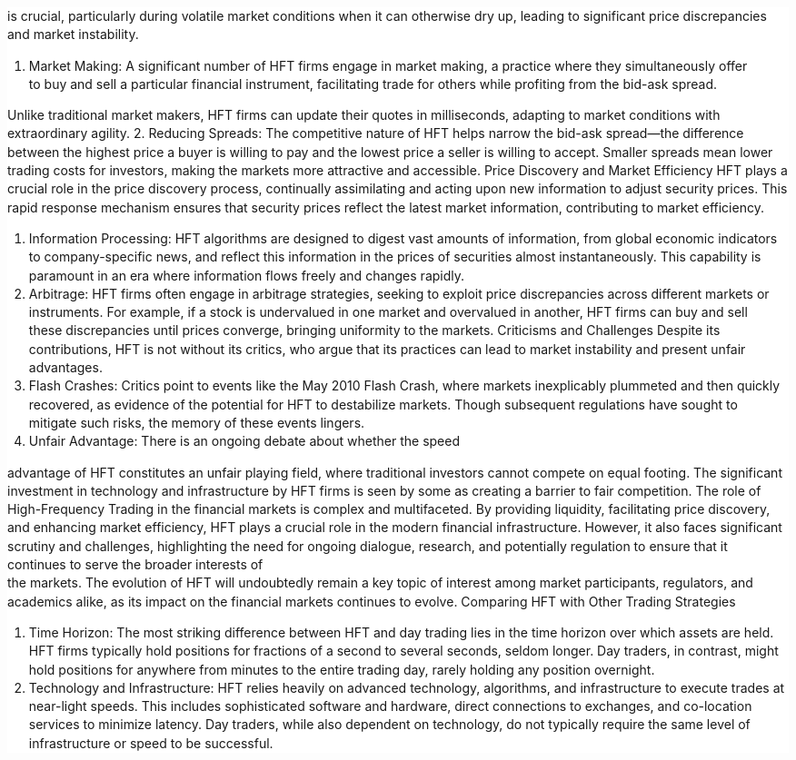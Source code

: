 is	crucial,	particularly	during	volatile	market	conditions	when	it	can	otherwise
dry	up,	leading	to	significant	price	discrepancies	and	market	instability.
1.	Market	Making:	A	significant	number	of	HFT	firms	engage	in	market	making,
a	practice	where	they	simultaneously	offer	
to	buy	and	sell	a	particular	financial
instrument,	facilitating	trade	for	others	while	profiting	from	the	bid-ask	spread.

Unlike	traditional	market	makers,	HFT	firms	can	update	their	quotes	in
milliseconds,	adapting	to	market	conditions	with	extraordinary	agility.
2.	Reducing	Spreads:	The	competitive	nature	of	HFT	helps	narrow	the	bid-ask
spread—the	difference	between	the	highest	price	a	buyer	is	willing	to	pay	and
the	lowest	price	a	seller	is	willing	to	accept.	Smaller	spreads	mean	lower	trading
costs	for	investors,	making	the	markets	more	attractive	and	accessible.
Price	Discovery	and	Market	Efficiency
HFT	plays	a	crucial	role	in	the	price	discovery	process,	continually	assimilating
and	acting	upon	new	information	to	adjust	security	prices.	This	rapid	response
mechanism	ensures	that	security	prices	reflect	the	latest	market	information,
contributing	to	market	efficiency.
1.	Information	Processing:	HFT	algorithms	are	designed	to	digest	vast	amounts
of	information,	from	global	economic	indicators	to	company-specific	news,	and
reflect	this	information	in	the	prices	of	securities	almost	instantaneously.	This
capability	is	paramount	in	an	era	where	information	flows	freely	and	changes
rapidly.
2.	Arbitrage:	HFT	firms	often	engage	in	arbitrage	strategies,	seeking	to	exploit
price	discrepancies	across	different	markets	or	instruments.	For	example,	if	a
stock	is	undervalued	in	one	market	and	overvalued	in	another,	HFT	firms	can
buy	and	sell	
these	discrepancies	until	prices	converge,	bringing	uniformity	to	the
markets.
Criticisms	and	Challenges
Despite	its	contributions,	HFT	is	not	without	its	critics,	who	argue	that	its
practices	can	lead	to	market	instability	and	present	unfair	advantages.
1.	Flash	Crashes:	Critics	point	to	events	like	the	May	2010	Flash	Crash,	where
markets	inexplicably	plummeted	and	then	quickly	recovered,	as	evidence	of	the
potential	for	HFT	to	destabilize	markets.	Though	subsequent	regulations	have
sought	to	mitigate	such	risks,	the	memory	of	these	events	lingers.
2.	Unfair	Advantage:	There	is	an	ongoing	debate	about	whether	the	speed

advantage	of	HFT	constitutes	an	unfair	playing	field,	where	traditional	investors
cannot	compete	on	equal	footing.	The	significant	investment	in	technology	and
infrastructure	by	HFT	firms	is	seen	by	some	as	creating	a	barrier	to	fair
competition.
The	role	of	High-Frequency	Trading	in	the	financial	markets	is	complex	and
multifaceted.	By	providing	liquidity,	facilitating	price	discovery,	and	enhancing
market	efficiency,	HFT	plays	a	crucial	role	in	the	modern	financial
infrastructure.	However,	it	also	faces	significant	scrutiny	and	challenges,
highlighting	the	need	for	ongoing	dialogue,	research,	and	potentially	regulation
to	ensure	that	it	continues	to	serve	the	broader	interests	of	
the	markets.	The
evolution	of	HFT	will	undoubtedly	remain	a	key	topic	of	interest	among	market
participants,	regulators,	and	academics	alike,	as	its	impact	on	the	financial
markets	continues	to	evolve.
Comparing	HFT	with	Other	Trading	Strategies
1.	Time	Horizon:	The	most	striking	difference	between	HFT	and	day	trading	lies
in	the	time	horizon	over	which	assets	are	held.	HFT	firms	typically	hold
positions	for	fractions	of	a	second	to	several	seconds,	seldom	longer.	Day
traders,	in	contrast,	might	hold	positions	for	anywhere	from	minutes	to	the	entire
trading	day,	rarely	holding	any	position	overnight.
2.	Technology	and	Infrastructure:	HFT	relies	heavily	on	advanced	technology,
algorithms,	and	infrastructure	to	execute	trades	at	near-light	speeds.	This
includes	sophisticated	software	and	hardware,	direct	connections	to	exchanges,
and	co-location	services	to	minimize	latency.	Day	traders,	while	also	dependent
on	technology,	do	not	typically	require	the	same	level	of	infrastructure	or	speed
to	be	successful.